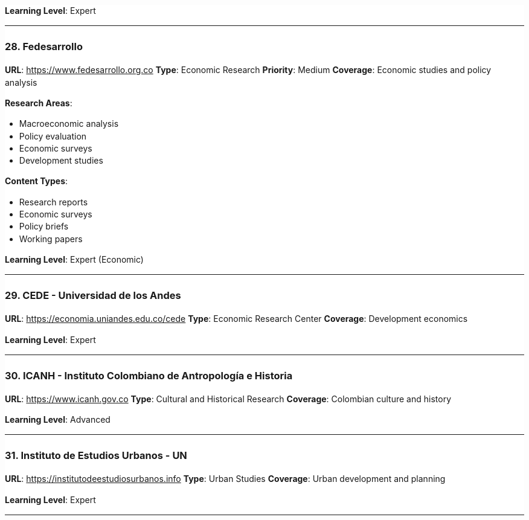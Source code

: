 **Learning Level**: Expert

---

### 28. Fedesarrollo

**URL**: https://www.fedesarrollo.org.co
**Type**: Economic Research
**Priority**: Medium
**Coverage**: Economic studies and policy analysis

**Research Areas**:
- Macroeconomic analysis
- Policy evaluation
- Economic surveys
- Development studies

**Content Types**:
- Research reports
- Economic surveys
- Policy briefs
- Working papers

**Learning Level**: Expert (Economic)

---

### 29. CEDE - Universidad de los Andes

**URL**: https://economia.uniandes.edu.co/cede
**Type**: Economic Research Center
**Coverage**: Development economics

**Learning Level**: Expert

---

### 30. ICANH - Instituto Colombiano de Antropología e Historia

**URL**: https://www.icanh.gov.co
**Type**: Cultural and Historical Research
**Coverage**: Colombian culture and history

**Learning Level**: Advanced

---

### 31. Instituto de Estudios Urbanos - UN

**URL**: https://institutodeestudiosurbanos.info
**Type**: Urban Studies
**Coverage**: Urban development and planning

**Learning Level**: Expert

---